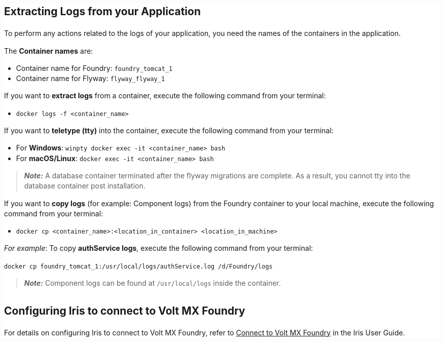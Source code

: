 
Extracting Logs from your Application
-------------------------------------

To perform any actions related to the logs of your application, you need the names of the containers in the application.

The **Container names** are:

*   Container name for Foundry: `foundry_tomcat_1`
*   Container name for Flyway: `flyway_flyway_1`

If you want to **extract logs** from a container, execute the following command from your terminal:

*   `docker logs -f <container_name>`

If you want to **teletype (tty)** into the container, execute the following command from your terminal:

*   For **Windows**: `winpty docker exec -it <container_name> bash`
*   For **macOS/Linux**: `docker exec -it <container_name> bash`

> **_Note:_** A database container terminated after the flyway migrations are complete. As a result, you cannot tty into the database container post installation.

If you want to **copy logs** (for example: Component logs) from the Foundry container to your local machine, execute the following command from your terminal:

*   `docker cp <container_name>:<location_in_container> <location_in_machine>`

_For example_: To copy **authService logs**, execute the following command from your terminal:

`docker cp foundry_tomcat_1:/usr/local/logs/authService.log /d/Foundry/logs`

> **_Note:_** Component logs can be found at `/usr/local/logs` inside the container.

Configuring Iris to connect to Volt MX Foundry
---------------------------------------------------

For details on configuring Iris to connect to Volt MX Foundry, refer to [Connect to Volt MX Foundry](../../../Iris/iris_user_guide/Content/Connect_to_VoltMXFoundry.md?Highlight=foundry) in the Iris User Guide.
